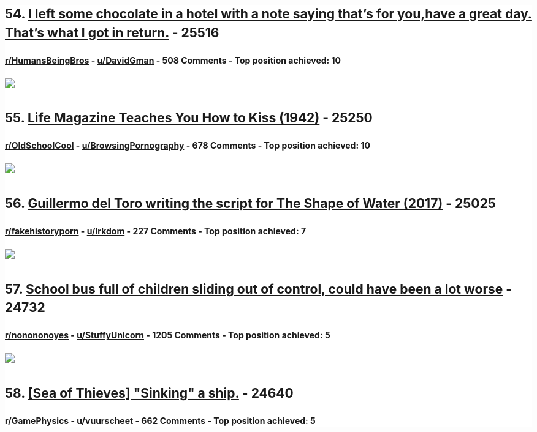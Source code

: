 ## 54. [I left some chocolate in a hotel with a note saying that’s for you,have a great day. That’s what I got in return.](http://reddit.com/r/HumansBeingBros/comments/7sntms/i_left_some_chocolate_in_a_hotel_with_a_note/) - 25516
#### [r/HumansBeingBros](http://reddit.com/r/HumansBeingBros) - [u/DavidGman](http://reddit.com/u/DavidGman) - 508 Comments - Top position achieved: 10

<a href="https://i.redd.it/acr6gvvma1c01.jpg"><img src="https://b.thumbs.redditmedia.com/DXZ2b9J2x4Xeo9WNj3p_TfS54cU2_CvhZ-67lBf5dGM.jpg"></img></a>

## 55. [Life Magazine Teaches You How to Kiss (1942)](http://reddit.com/r/OldSchoolCool/comments/7sn62y/life_magazine_teaches_you_how_to_kiss_1942/) - 25250
#### [r/OldSchoolCool](http://reddit.com/r/OldSchoolCool) - [u/BrowsingPornography](http://reddit.com/u/BrowsingPornography) - 678 Comments - Top position achieved: 10

<a href="https://i.redd.it/dvg2z0abs0c01.jpg"><img src="https://b.thumbs.redditmedia.com/leVrjV0y-f8pIFvVYqNysMbOL2JdPxVE2VmtnOUBbzs.jpg"></img></a>

## 56. [Guillermo del Toro writing the script for The Shape of Water (2017)](http://reddit.com/r/fakehistoryporn/comments/7snw9h/guillermo_del_toro_writing_the_script_for_the/) - 25025
#### [r/fakehistoryporn](http://reddit.com/r/fakehistoryporn) - [u/Irkdom](http://reddit.com/u/Irkdom) - 227 Comments - Top position achieved: 7

<a href="https://i.redd.it/g72on854c1c01.jpg"><img src="https://b.thumbs.redditmedia.com/kRL59pCnC-WRgSZVjQzSSrlsBuimtsX-YMq8sO6K-fs.jpg"></img></a>

## 57. [School bus full of children sliding out of control, could have been a lot worse](http://reddit.com/r/nonononoyes/comments/7so9im/school_bus_full_of_children_sliding_out_of/) - 24732
#### [r/nonononoyes](http://reddit.com/r/nonononoyes) - [u/StuffyUnicorn](http://reddit.com/u/StuffyUnicorn) - 1205 Comments - Top position achieved: 5

<a href="https://i.imgur.com/zQJW6BA.gifv"><img src="https://b.thumbs.redditmedia.com/aFYgqTpjOUtz_Rs_VbkeiXwIvJJljwje3TTrTXwSHCw.jpg"></img></a>

## 58. [[Sea of Thieves] "Sinking" a ship.](http://reddit.com/r/GamePhysics/comments/7sor84/sea_of_thieves_sinking_a_ship/) - 24640
#### [r/GamePhysics](http://reddit.com/r/GamePhysics) - [u/vuurscheet](http://reddit.com/u/vuurscheet) - 662 Comments - Top position achieved: 5
